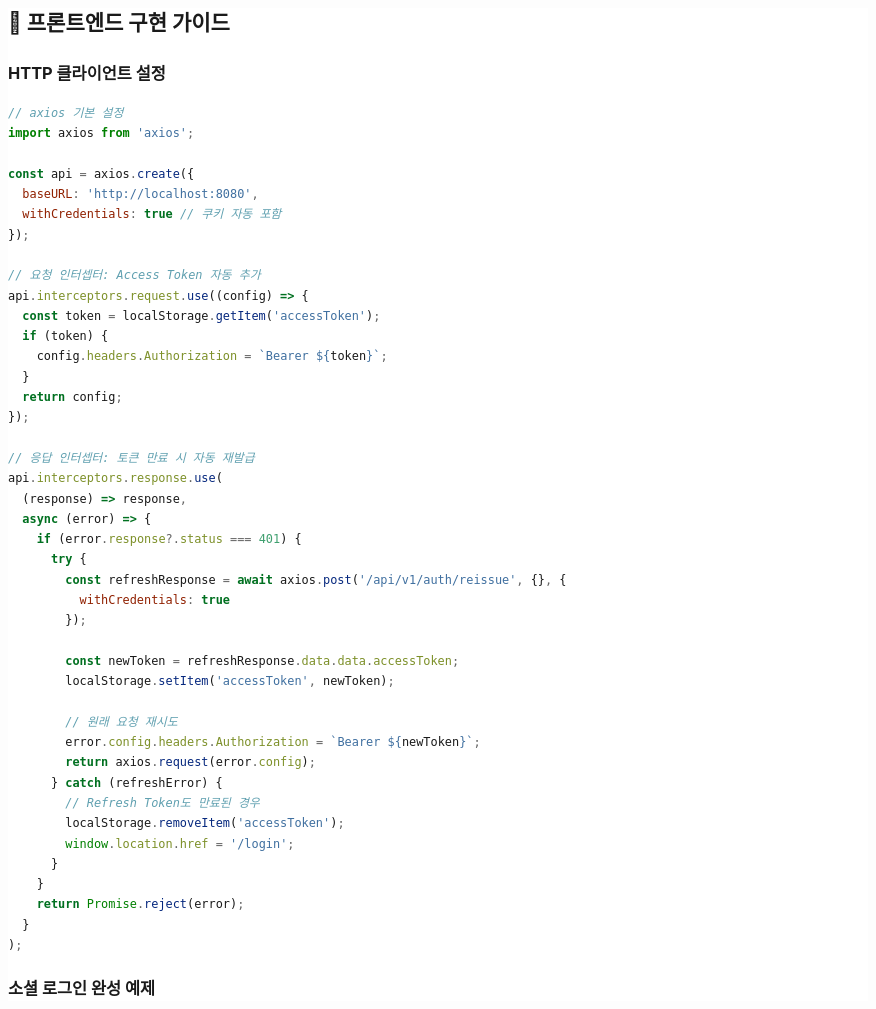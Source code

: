 
## 🔧 프론트엔드 구현 가이드

### HTTP 클라이언트 설정

```javascript
// axios 기본 설정
import axios from 'axios';

const api = axios.create({
  baseURL: 'http://localhost:8080',
  withCredentials: true // 쿠키 자동 포함
});

// 요청 인터셉터: Access Token 자동 추가
api.interceptors.request.use((config) => {
  const token = localStorage.getItem('accessToken');
  if (token) {
    config.headers.Authorization = `Bearer ${token}`;
  }
  return config;
});

// 응답 인터셉터: 토큰 만료 시 자동 재발급
api.interceptors.response.use(
  (response) => response,
  async (error) => {
    if (error.response?.status === 401) {
      try {
        const refreshResponse = await axios.post('/api/v1/auth/reissue', {}, {
          withCredentials: true
        });
        
        const newToken = refreshResponse.data.data.accessToken;
        localStorage.setItem('accessToken', newToken);
        
        // 원래 요청 재시도
        error.config.headers.Authorization = `Bearer ${newToken}`;
        return axios.request(error.config);
      } catch (refreshError) {
        // Refresh Token도 만료된 경우
        localStorage.removeItem('accessToken');
        window.location.href = '/login';
      }
    }
    return Promise.reject(error);
  }
);
```

### 소셜 로그인 완성 예제
